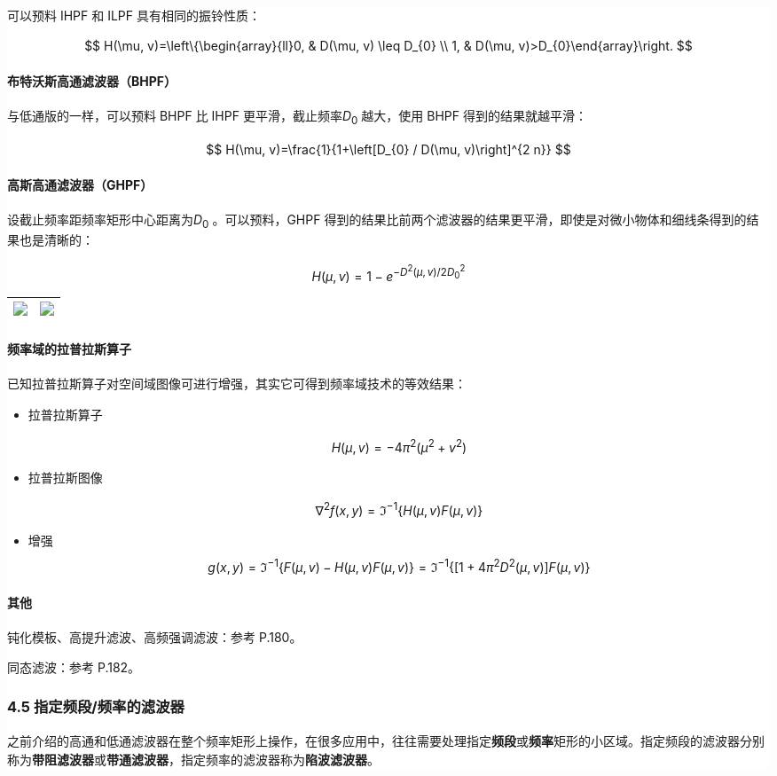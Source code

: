可以预料 IHPF 和 ILPF 具有相同的振铃性质：

$$
H(\mu, v)=\left\{\begin{array}{ll}0, & D(\mu, v) \leq D_{0} \\ 1, & D(\mu, v)>D_{0}\end{array}\right.
$$

#### 布特沃斯高通滤波器（BHPF）

与低通版的一样，可以预料 BHPF 比 IHPF 更平滑，截止频率$D_0$ 越大，使用 BHPF 得到的结果就越平滑：

$$
H(\mu, v)=\frac{1}{1+\left[D_{0} / D(\mu, v)\right]^{2 n}}
$$

#### 高斯高通滤波器（GHPF）

设截止频率距频率矩形中心距离为$D_0$ 。可以预料，GHPF 得到的结果比前两个滤波器的结果更平滑，即使是对微小物体和细线条得到的结果也是清晰的：

$$
H(\mu, v)=1-e^{-D^{2}(\mu, v) / 2 D_{0}^{2}}
$$

| ![](https://chua-n.gitee.io/figure-bed/notebook/杂技/CV/44.png) | ![](https://chua-n.gitee.io/figure-bed/notebook/杂技/CV/45.png) |
| --------------------------------------------------------------- | --------------------------------------------------------------- |

#### 频率域的拉普拉斯算子

已知拉普拉斯算子对空间域图像可进行增强，其实它可得到频率域技术的等效结果：

-   拉普拉斯算子

    $$
    H(\mu, v)=-4\pi ^2(\mu^2+v^2)
    $$

-   拉普拉斯图像

    $$
    \nabla^{2} f(x, y)=\mathfrak{\Im}^{-1}\{H(\mu, v) F(\mu, v)\}
    $$

-   增强
    $$
    g(x, y)=\mathfrak{\Im}^{-1}\{F(\mu, v)-H(\mu, v) F(\mu, v)\}=\mathfrak{\Im}^{-1}\left\{\left[1+4 \pi^{2} D^{2}(\mu, v)\right] F(\mu, v)\right\}
    $$

#### 其他

钝化模板、高提升滤波、高频强调滤波：参考 P.180。

同态滤波：参考 P.182。

### 4.5 指定频段/频率的滤波器

之前介绍的高通和低通滤波器在整个频率矩形上操作，在很多应用中，往往需要处理指定**频段**或**频率**矩形的小区域。指定频段的滤波器分别称为**带阻滤波器**或**带通滤波器**，指定频率的滤波器称为**陷波滤波器**。
